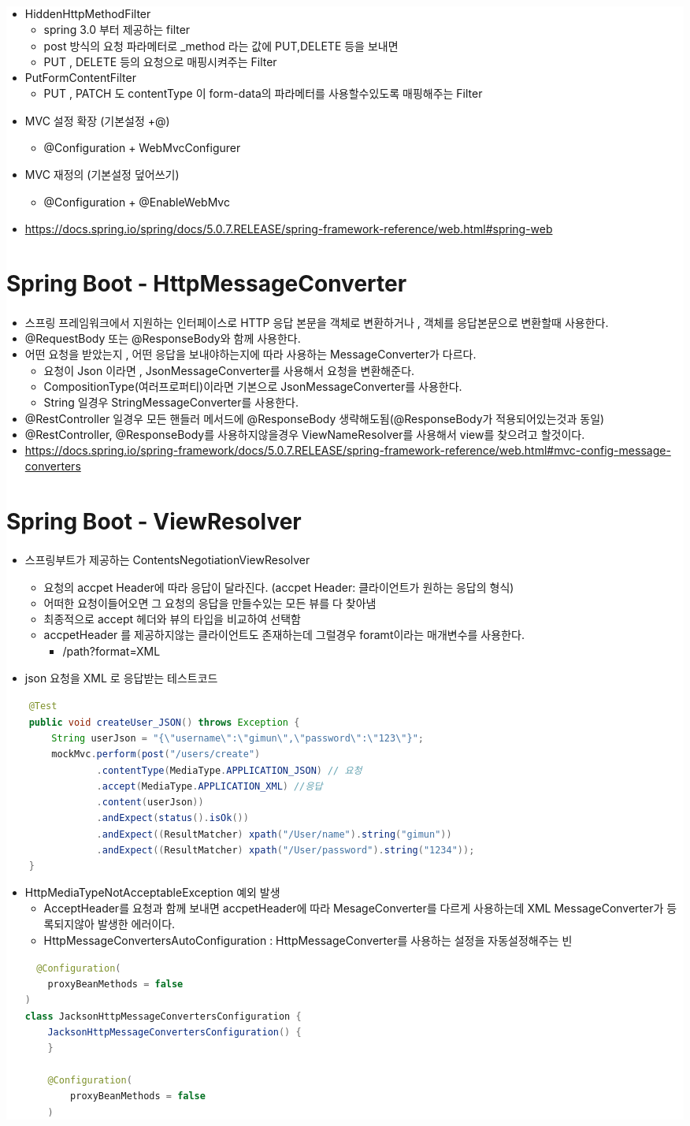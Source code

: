 * HiddenHttpMethodFilter 
    - spring 3.0 부터 제공하는 filter
    - post 방식의 요청 파라메터로 _method 라는 값에 PUT,DELETE 등을 보내면
    - PUT , DELETE 등의 요청으로 매핑시켜주는 Filter 
* PutFormContentFilter
    - PUT , PATCH 도 contentType 이 form-data의 파라메터를 사용할수있도록 매핑해주는 Filter    

- MVC 설정 확장 (기본설정 +@)
    - @Configuration + WebMvcConfigurer

- MVC 재정의 (기본설정 덮어쓰기)
    - @Configuration + @EnableWebMvc
- https://docs.spring.io/spring/docs/5.0.7.RELEASE/spring-framework-reference/web.html#spring-web

# Spring Boot - HttpMessageConverter
- 스프링 프레임워크에서 지원하는 인터페이스로 HTTP 응답 본문을 객체로 변환하거나 , 객체를 응답본문으로 변환할때 사용한다.
- @RequestBody 또는 @ResponseBody와 함께 사용한다.
- 어떤 요청을 받았는지 , 어떤 응답을 보내야하는지에 따라 사용하는 MessageConverter가 다르다.
    - 요청이 Json 이라면 , JsonMessageConverter를 사용해서 요청을 변환해준다.
    - CompositionType(여러프로퍼티)이라면 기본으로 JsonMessageConverter를 사용한다.
    - String 일경우 StringMessageConverter를 사용한다.
- @RestController 일경우 모든 핸들러 메서드에 @ResponseBody 생략해도됨(@ResponseBody가 적용되어있는것과 동일)
- @RestController, @ResponseBody를 사용하지않을경우 ViewNameResolver를 사용해서 view를 찾으려고 할것이다.
- https://docs.spring.io/spring-framework/docs/5.0.7.RELEASE/spring-framework-reference/web.html#mvc-config-message-converters

# Spring Boot - ViewResolver
- 스프링부트가 제공하는 ContentsNegotiationViewResolver
  - 요청의 accpet Header에 따라 응답이 달라진다. (accpet Header: 클라이언트가 원하는 응답의 형식)
  - 어떠한 요청이들어오면 그 요청의 응답을 만들수있는 모든 뷰를 다 찾아냄
  - 최종적으로 accept 헤더와 뷰의 타입을 비교하여 선택함
  - accpetHeader 를 제공하지않는 클라이언트도 존재하는데 그럴경우 foramt이라는 매개변수를 사용한다.
    - /path?format=XML

- json 요청을 XML 로 응답받는 테스트코드
```java
    @Test
    public void createUser_JSON() throws Exception {
        String userJson = "{\"username\":\"gimun\",\"password\":\"123\"}";
        mockMvc.perform(post("/users/create")
                .contentType(MediaType.APPLICATION_JSON) // 요청
                .accept(MediaType.APPLICATION_XML) //응답
                .content(userJson))
                .andExpect(status().isOk())
                .andExpect((ResultMatcher) xpath("/User/name").string("gimun"))
                .andExpect((ResultMatcher) xpath("/User/password").string("1234"));
    }
```
- HttpMediaTypeNotAcceptableException 예외 발생
  - AcceptHeader를 요청과 함께 보내면 accpetHeader에 따라 MesageConverter를 다르게 사용하는데 XML MessageConverter가 등록되지않아 발생한 에러이다.
  - HttpMessageConvertersAutoConfiguration : HttpMessageConverter를 사용하는 설정을 자동설정해주는 빈
  ```java
    @Configuration(
      proxyBeanMethods = false
  )
  class JacksonHttpMessageConvertersConfiguration {
      JacksonHttpMessageConvertersConfiguration() {
      }

      @Configuration(
          proxyBeanMethods = false
      )
  ```